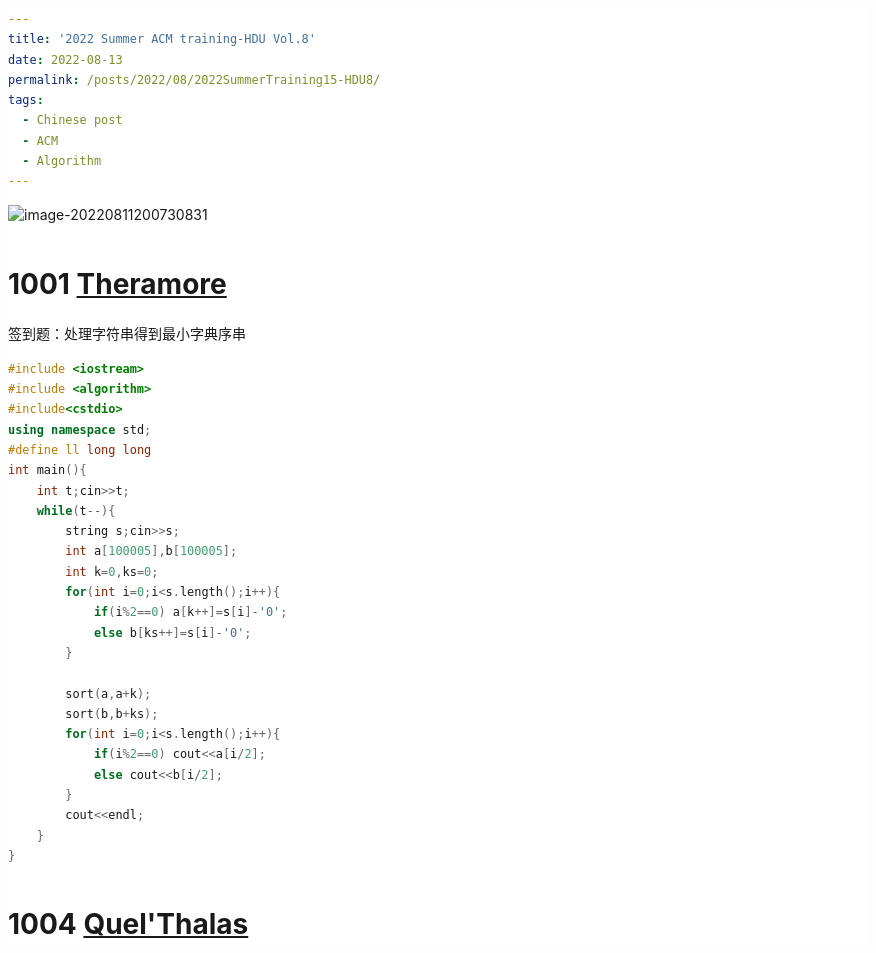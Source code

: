 ```yaml
---
title: '2022 Summer ACM training-HDU Vol.8'
date: 2022-08-13
permalink: /posts/2022/08/2022SummerTraining15-HDU8/
tags:
  - Chinese post
  - ACM
  - Algorithm
---
```


![image-20220811200730831](https://cdn.jsdelivr.net/gh/Beamstripe/img/img/2022/image-20220811200730831.png)

# 1001 [Theramore](http://acm.hdu.edu.cn/showproblem.php?pid=7220)

签到题：处理字符串得到最小字典序串

```c++
#include <iostream>
#include <algorithm>
#include<cstdio>
using namespace std;
#define ll long long 
int main(){
    int t;cin>>t;
	while(t--){
		string s;cin>>s;
		int a[100005],b[100005];
		int k=0,ks=0;
		for(int i=0;i<s.length();i++){
			if(i%2==0) a[k++]=s[i]-'0';
			else b[ks++]=s[i]-'0';
		}
		
		sort(a,a+k);
		sort(b,b+ks);
		for(int i=0;i<s.length();i++){
			if(i%2==0) cout<<a[i/2];
			else cout<<b[i/2];
		}
		cout<<endl;
	} 
}

```

# 1004 [Quel'Thalas](http://acm.hdu.edu.cn/showproblem.php?pid=7223)
